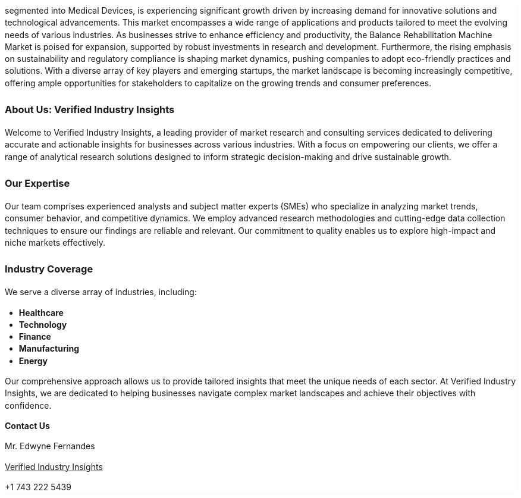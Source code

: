 segmented into Medical Devices, is experiencing significant growth driven by increasing demand for innovative solutions and technological advancements. This market encompasses a wide range of applications and products tailored to meet the evolving needs of various industries. As businesses strive to enhance efficiency and productivity, the Balance Rehabilitation Machine Market is poised for expansion, supported by robust investments in research and development. Furthermore, the rising emphasis on sustainability and regulatory compliance is shaping market dynamics, pushing companies to adopt eco-friendly practices and solutions. With a diverse array of key players and emerging startups, the market landscape is becoming increasingly competitive, offering ample opportunities for stakeholders to capitalize on the growing trends and consumer preferences.</p><h3>About Us: Verified Industry Insights</h3><p>Welcome to Verified Industry Insights, a leading provider of market research and consulting services dedicated to delivering accurate and actionable insights for businesses across various industries. With a focus on empowering our clients, we offer a range of analytical research solutions designed to inform strategic decision-making and drive sustainable growth.</p><h3>Our Expertise</h3><p>Our team comprises experienced analysts and subject matter experts (SMEs) who specialize in analyzing market trends, consumer behavior, and competitive dynamics. We employ advanced research methodologies and cutting-edge data collection techniques to ensure our findings are reliable and relevant. Our commitment to quality enables us to explore high-impact and niche markets effectively.</p><h3>Industry Coverage</h3><p>We serve a diverse array of industries, including:</p><ul><li><strong>Healthcare</strong></li><li><strong>Technology</strong></li><li><strong>Finance</strong></li><li><strong>Manufacturing</strong></li><li><strong>Energy</strong></li></ul><p>Our comprehensive approach allows us to provide tailored insights that meet the unique needs of each sector. At Verified Industry Insights, we are dedicated to helping businesses navigate complex market landscapes and achieve their objectives with confidence.</p><p><strong>Contact Us</strong></p><p>Mr. Edwyne Fernandes</p><p><a href="https://www.verifiedindustryinsights.com/">Verified Industry Insights</a></p><p>+1 743 222 5439</p>
